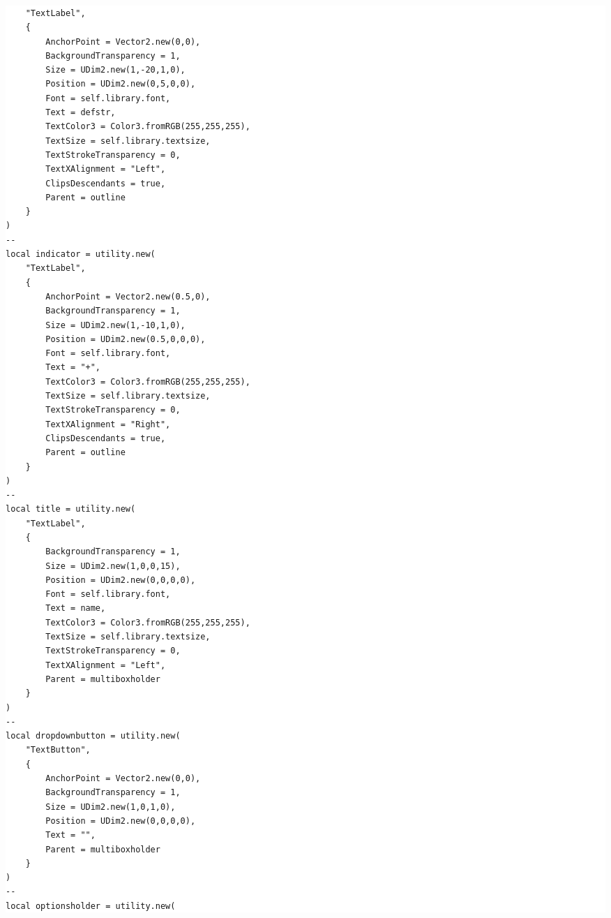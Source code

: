 		"TextLabel",
		{
			AnchorPoint = Vector2.new(0,0),
			BackgroundTransparency = 1,
			Size = UDim2.new(1,-20,1,0),
			Position = UDim2.new(0,5,0,0),
			Font = self.library.font,
			Text = defstr,
			TextColor3 = Color3.fromRGB(255,255,255),
			TextSize = self.library.textsize,
			TextStrokeTransparency = 0,
			TextXAlignment = "Left",
			ClipsDescendants = true,
			Parent = outline
		}
	)
	--
	local indicator = utility.new(
		"TextLabel",
		{
			AnchorPoint = Vector2.new(0.5,0),
			BackgroundTransparency = 1,
			Size = UDim2.new(1,-10,1,0),
			Position = UDim2.new(0.5,0,0,0),
			Font = self.library.font,
			Text = "+",
			TextColor3 = Color3.fromRGB(255,255,255),
			TextSize = self.library.textsize,
			TextStrokeTransparency = 0,
			TextXAlignment = "Right",
			ClipsDescendants = true,
			Parent = outline
		}
	)
	--
	local title = utility.new(
		"TextLabel",
		{
			BackgroundTransparency = 1,
			Size = UDim2.new(1,0,0,15),
			Position = UDim2.new(0,0,0,0),
			Font = self.library.font,
			Text = name,
			TextColor3 = Color3.fromRGB(255,255,255),
			TextSize = self.library.textsize,
			TextStrokeTransparency = 0,
			TextXAlignment = "Left",
			Parent = multiboxholder
		}
	)
	--
	local dropdownbutton = utility.new(
		"TextButton",
		{
			AnchorPoint = Vector2.new(0,0),
			BackgroundTransparency = 1,
			Size = UDim2.new(1,0,1,0),
			Position = UDim2.new(0,0,0,0),
			Text = "",
			Parent = multiboxholder
		}
	)
	--
	local optionsholder = utility.new(